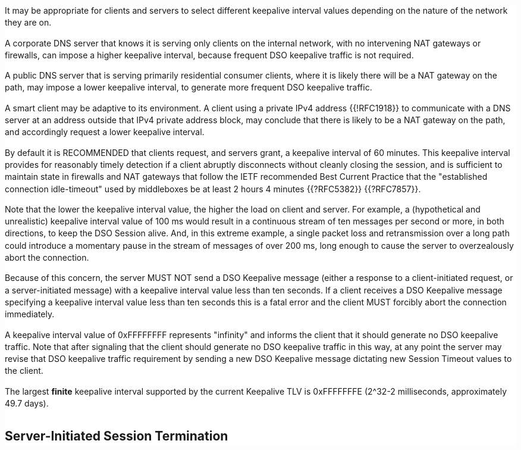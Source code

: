 It may be appropriate for clients and servers to select different keepalive 
interval values depending on the nature of the network they are on.

A corporate DNS server that knows it is serving only clients on the internal 
network, with no intervening NAT gateways or firewalls, can impose a higher 
keepalive interval, because frequent DSO keepalive traffic is not required.

A public DNS server that is serving primarily residential consumer clients, 
where it is likely there will be a NAT gateway on the path, may impose a lower 
keepalive interval, to generate more frequent DSO keepalive traffic.

A smart client may be adaptive to its environment. A client using
a private IPv4 address {{!RFC1918}} to communicate with a DNS server
at an address outside that IPv4 private address block,
may conclude that there is likely to be a NAT gateway on the path,
and accordingly request a lower keepalive interval.

By default it is RECOMMENDED that clients request,
and servers grant, a keepalive interval of 60 minutes.
This keepalive interval provides for reasonably timely detection if
a client abruptly disconnects without cleanly closing the session,
and is sufficient to maintain state in firewalls and NAT gateways
that follow the IETF recommended Best Current Practice that the
"established connection idle-timeout" used by middleboxes
be at least 2 hours 4 minutes {{?RFC5382}} {{?RFC7857}}.

Note that the lower the keepalive interval value, the higher the load on client
and server. For example, a (hypothetical and unrealistic) keepalive interval value of 100 ms would result
in a continuous stream of ten messages per second or more, in both directions,
to keep the DSO Session alive. And, in this extreme example, a single packet loss and
retransmission over a long path could introduce a momentary pause in the stream of messages of over 200 ms,
long enough to cause the server to overzealously abort the connection.

Because of this concern, the server MUST NOT send a DSO Keepalive message
(either a response to a client-initiated request, or a server-initiated message)
with a keepalive interval value less than ten seconds.
If a client receives a DSO Keepalive message specifying a keepalive interval value
less than ten seconds this is a fatal error and the client MUST
forcibly abort the connection immediately.

A keepalive interval value of 0xFFFFFFFF represents "infinity" and
informs the client that it should generate no DSO keepalive traffic.
Note that after signaling that the client should generate no DSO keepalive traffic in this way,
at any point the server may revise that DSO keepalive traffic requirement by sending
a new DSO Keepalive message dictating new Session Timeout values to the client.

The largest **finite** keepalive interval
supported by the current Keepalive TLV is
0xFFFFFFFE (2^32-2 milliseconds, approximately 49.7 days).

## Server-Initiated Session Termination
